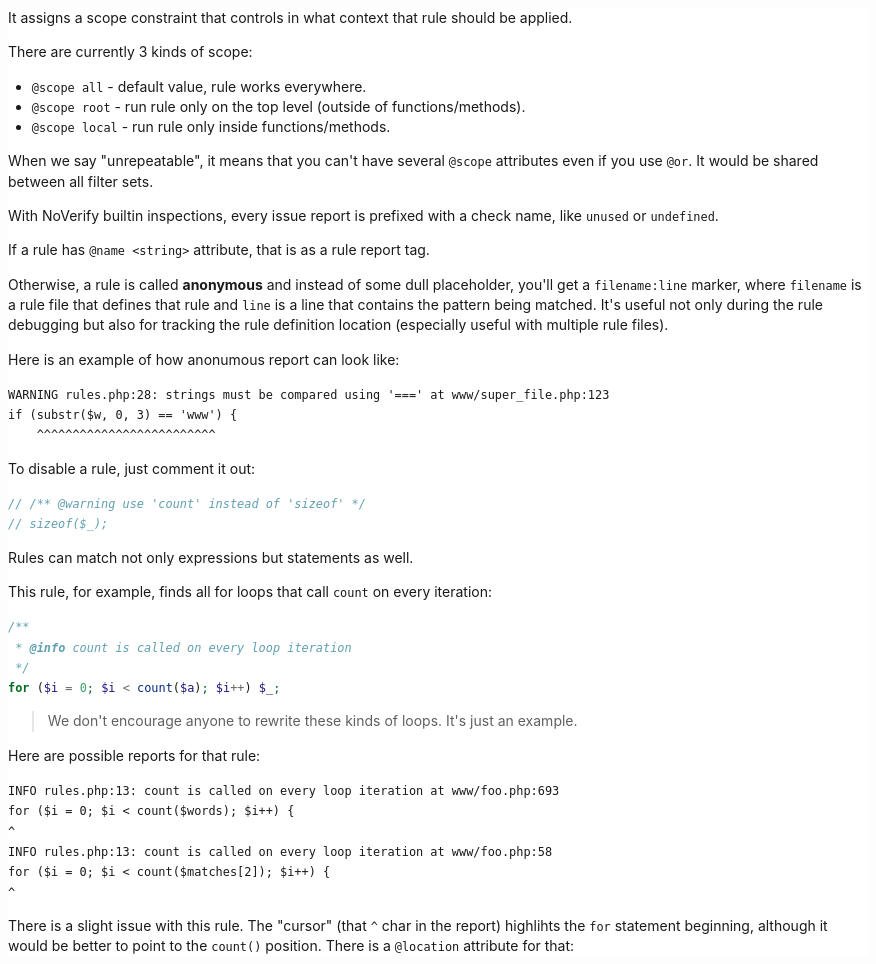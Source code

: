 It assigns a scope constraint that controls in what context that rule should be applied.

There are currently 3 kinds of scope:
* `@scope all` - default value, rule works everywhere.
* `@scope root` - run rule only on the top level (outside of functions/methods).
* `@scope local` - run rule only inside functions/methods.

When we say "unrepeatable", it means that you can't have several `@scope` attributes even
if you use `@or`. It would be shared between all filter sets.

With NoVerify builtin inspections, every issue report is prefixed with a check name, like `unused` or `undefined`.

If a rule has `@name <string>` attribute, that is as a rule report tag.

Otherwise, a rule is called **anonymous** and instead of some dull placeholder, you'll get a
`filename:line` marker, where `filename` is a rule file that defines that rule and `line` is a
line that contains the pattern being matched. It's useful not only during the rule debugging but
also for tracking the rule definition location (especially useful with multiple rule files).

Here is an example of how anonumous report can look like:

```
WARNING rules.php:28: strings must be compared using '===' at www/super_file.php:123
if (substr($w, 0, 3) == 'www') {
    ^^^^^^^^^^^^^^^^^^^^^^^^^
```

To disable a rule, just comment it out:

```php
// /** @warning use 'count' instead of 'sizeof' */
// sizeof($_);
```

Rules can match not only expressions but statements as well.

This rule, for example, finds all for loops that call `count` on every iteration:

```php
/**
 * @info count is called on every loop iteration
 */
for ($i = 0; $i < count($a); $i++) $_;
```

> We don't encourage anyone to rewrite these kinds of loops. It's just an example.

Here are possible reports for that rule:

```
INFO rules.php:13: count is called on every loop iteration at www/foo.php:693
for ($i = 0; $i < count($words); $i++) {
^
INFO rules.php:13: count is called on every loop iteration at www/foo.php:58
for ($i = 0; $i < count($matches[2]); $i++) {
^
```

There is a slight issue with this rule. The "cursor" (that `^` char in the report) highlihts the `for` statement beginning,
although it would be better to point to the `count()` position. There is a `@location` attribute for that:
